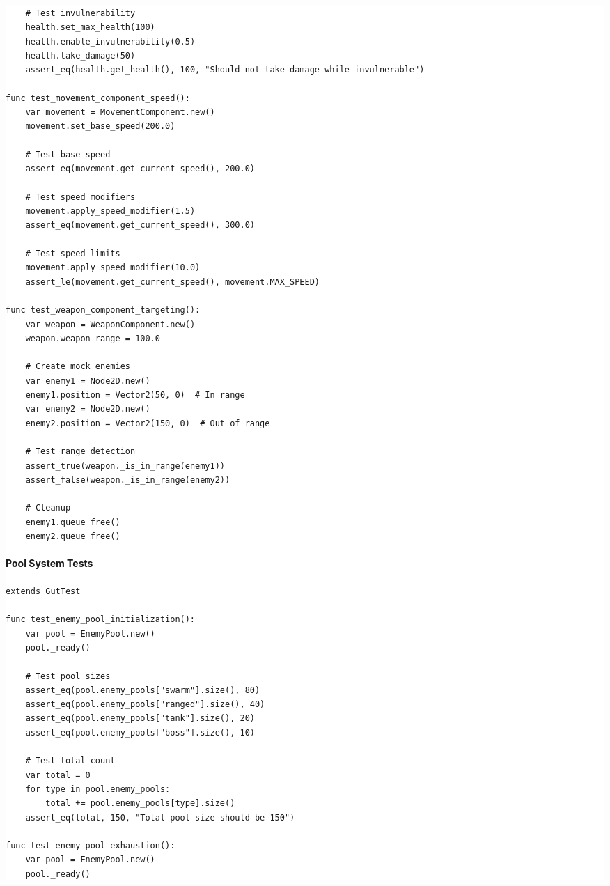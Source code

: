 ```gdscript
    # Test invulnerability
    health.set_max_health(100)
    health.enable_invulnerability(0.5)
    health.take_damage(50)
    assert_eq(health.get_health(), 100, "Should not take damage while invulnerable")

func test_movement_component_speed():
    var movement = MovementComponent.new()
    movement.set_base_speed(200.0)
    
    # Test base speed
    assert_eq(movement.get_current_speed(), 200.0)
    
    # Test speed modifiers
    movement.apply_speed_modifier(1.5)
    assert_eq(movement.get_current_speed(), 300.0)
    
    # Test speed limits
    movement.apply_speed_modifier(10.0)
    assert_le(movement.get_current_speed(), movement.MAX_SPEED)

func test_weapon_component_targeting():
    var weapon = WeaponComponent.new()
    weapon.weapon_range = 100.0
    
    # Create mock enemies
    var enemy1 = Node2D.new()
    enemy1.position = Vector2(50, 0)  # In range
    var enemy2 = Node2D.new()
    enemy2.position = Vector2(150, 0)  # Out of range
    
    # Test range detection
    assert_true(weapon._is_in_range(enemy1))
    assert_false(weapon._is_in_range(enemy2))
    
    # Cleanup
    enemy1.queue_free()
    enemy2.queue_free()
```

#### Pool System Tests
```gdscript
extends GutTest

func test_enemy_pool_initialization():
    var pool = EnemyPool.new()
    pool._ready()
    
    # Test pool sizes
    assert_eq(pool.enemy_pools["swarm"].size(), 80)
    assert_eq(pool.enemy_pools["ranged"].size(), 40)
    assert_eq(pool.enemy_pools["tank"].size(), 20)
    assert_eq(pool.enemy_pools["boss"].size(), 10)
    
    # Test total count
    var total = 0
    for type in pool.enemy_pools:
        total += pool.enemy_pools[type].size()
    assert_eq(total, 150, "Total pool size should be 150")

func test_enemy_pool_exhaustion():
    var pool = EnemyPool.new()
    pool._ready()
```